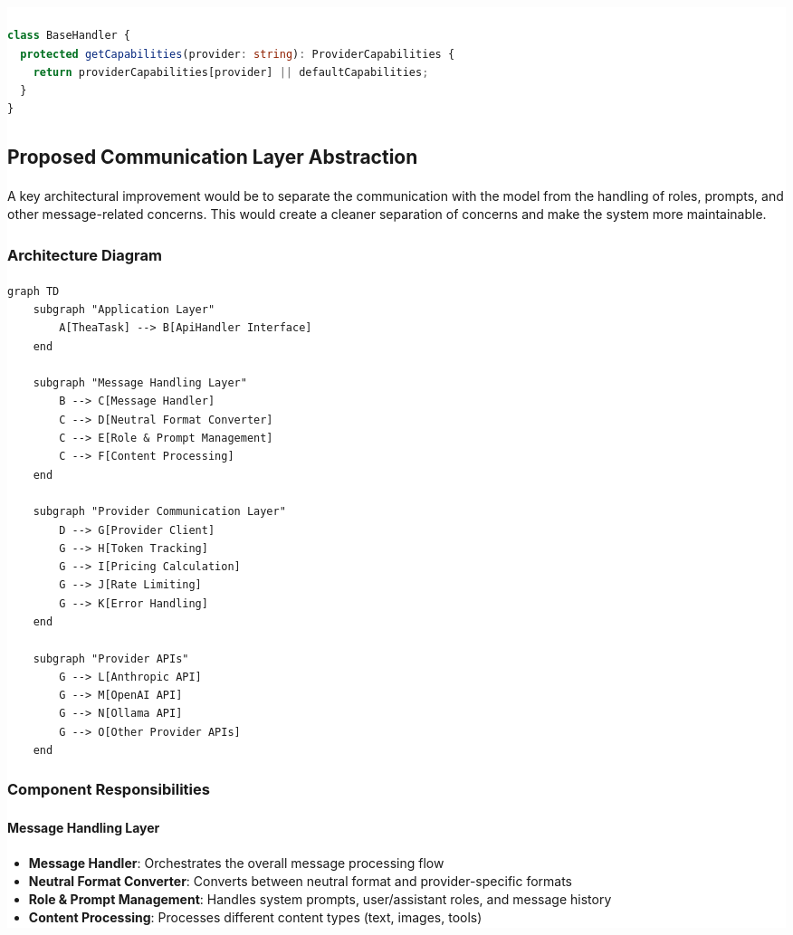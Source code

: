 ```typescript

class BaseHandler {
  protected getCapabilities(provider: string): ProviderCapabilities {
    return providerCapabilities[provider] || defaultCapabilities;
  }
}
```

## Proposed Communication Layer Abstraction

A key architectural improvement would be to separate the communication with the model from the handling of roles, prompts, and other message-related concerns. This would create a cleaner separation of concerns and make the system more maintainable.

### Architecture Diagram

```mermaid
graph TD
    subgraph "Application Layer"
        A[TheaTask] --> B[ApiHandler Interface]
    end
    
    subgraph "Message Handling Layer"
        B --> C[Message Handler]
        C --> D[Neutral Format Converter]
        C --> E[Role & Prompt Management]
        C --> F[Content Processing]
    end
    
    subgraph "Provider Communication Layer"
        D --> G[Provider Client]
        G --> H[Token Tracking]
        G --> I[Pricing Calculation]
        G --> J[Rate Limiting]
        G --> K[Error Handling]
    end
    
    subgraph "Provider APIs"
        G --> L[Anthropic API]
        G --> M[OpenAI API]
        G --> N[Ollama API]
        G --> O[Other Provider APIs]
    end
```

### Component Responsibilities

#### Message Handling Layer
- **Message Handler**: Orchestrates the overall message processing flow
- **Neutral Format Converter**: Converts between neutral format and provider-specific formats
- **Role & Prompt Management**: Handles system prompts, user/assistant roles, and message history
- **Content Processing**: Processes different content types (text, images, tools)
